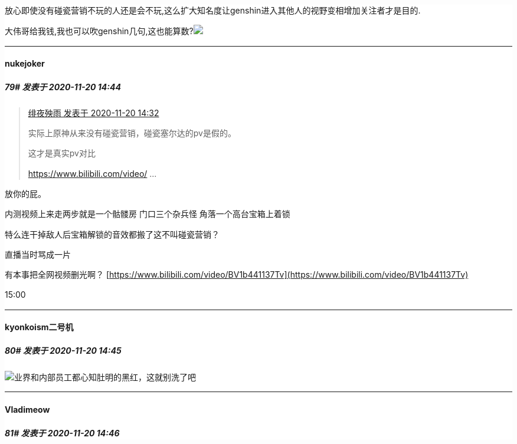 放心即使没有碰瓷营销不玩的人还是会不玩,这么扩大知名度让genshin进入其他人的视野变相增加关注者才是目的.

大伟哥给我钱,我也可以吹genshin几句,这也能算数?<img src="https://static.saraba1st.com/image/smiley/face2017/034.png" referrerpolicy="no-referrer">







*****

####  nukejoker  
##### 79#       发表于 2020-11-20 14:44



<blockquote><a href="httphttps://bbs.saraba1st.com/2b/forum.php?mod=redirect&amp;goto=findpost&amp;pid=49459494&amp;ptid=1973329" target="_blank">绯夜殃雨 发表于 2020-11-20 14:32</a>

实际上原神从来没有碰瓷营销，碰瓷塞尔达的pv是假的。

这才是真实pv对比

https://www.bilibili.com/video/ ...</blockquote>
放你的屁。

内测视频上来走两步就是一个骷髅房 门口三个杂兵怪 角落一个高台宝箱上着锁 

特么连干掉敌人后宝箱解锁的音效都搬了这不叫碰瓷营销？

直播当时骂成一片


有本事把全网视频删光啊？
[https://www.bilibili.com/video/BV1b441137Tv](https://www.bilibili.com/video/BV1b441137Tv)

15:00







*****

####  kyonkoism二号机  
##### 80#       发表于 2020-11-20 14:45



<img src="https://static.saraba1st.com/image/smiley/face2017/067.png" referrerpolicy="no-referrer">业界和内部员工都心知肚明的黑红，这就别洗了吧







*****

####  Vladimeow  
##### 81#       发表于 2020-11-20 14:46


